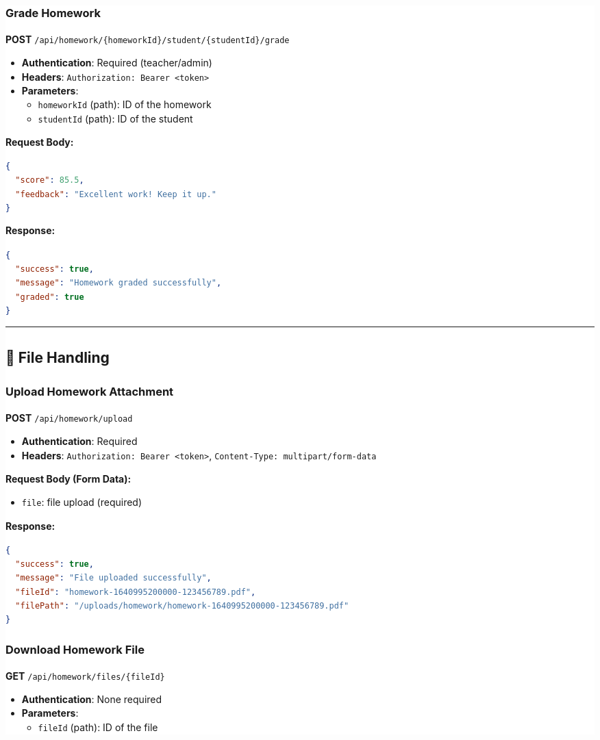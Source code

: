 ### Grade Homework
**POST** `/api/homework/{homeworkId}/student/{studentId}/grade`
- **Authentication**: Required (teacher/admin)
- **Headers**: `Authorization: Bearer <token>`
- **Parameters**: 
  - `homeworkId` (path): ID of the homework
  - `studentId` (path): ID of the student

**Request Body:**
```json
{
  "score": 85.5,
  "feedback": "Excellent work! Keep it up."
}
```

**Response:**
```json
{
  "success": true,
  "message": "Homework graded successfully",
  "graded": true
}
```

---

## 📁 File Handling

### Upload Homework Attachment
**POST** `/api/homework/upload`
- **Authentication**: Required
- **Headers**: `Authorization: Bearer <token>`, `Content-Type: multipart/form-data`

**Request Body (Form Data):**
- `file`: file upload (required)

**Response:**
```json
{
  "success": true,
  "message": "File uploaded successfully",
  "fileId": "homework-1640995200000-123456789.pdf",
  "filePath": "/uploads/homework/homework-1640995200000-123456789.pdf"
}
```

### Download Homework File
**GET** `/api/homework/files/{fileId}`
- **Authentication**: None required
- **Parameters**: 
  - `fileId` (path): ID of the file
